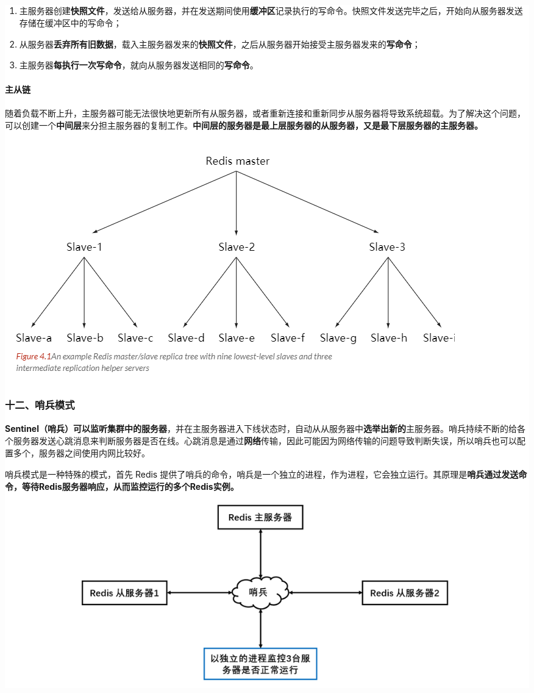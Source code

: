 1. 主服务器创建**快照文件**，发送给从服务器，并在发送期间使用**缓冲区**记录执行的写命令。快照文件发送完毕之后，开始向从服务器发送存储在缓冲区中的写命令；

2. 从服务器**丢弃所有旧数据**，载入主服务器发来的**快照文件**，之后从服务器开始接受主服务器发来的**写命令**；

3. 主服务器**每执行一次写命令**，就向从服务器发送相同的**写命令**。

#### 主从链

随着负载不断上升，主服务器可能无法很快地更新所有从服务器，或者重新连接和重新同步从服务器将导致系统超载。为了解决这个问题，可以创建一个**中间层**来分担主服务器的复制工作。**中间层的服务器是最上层服务器的从服务器，又是最下层服务器的主服务器。**

![1563520418868](Redis.assets/1563520418868.png)





### 十二、哨兵模式

**Sentinel（哨兵）**可以**监听集群中的服务器**，并在主服务器进入下线状态时，自动从从服务器中**选举出新的**主服务器。哨兵持续不断的给各个服务器发送心跳消息来判断服务器是否在线。心跳消息是通过**网络**传输，因此可能因为网络传输的问题导致判断失误，所以哨兵也可以配置多个，服务器之间使用内网比较好。

哨兵模式是一种特殊的模式，首先 Redis 提供了哨兵的命令，哨兵是一个独立的进程，作为进程，它会独立运行。其原理是**哨兵通过发送命令，等待Redis服务器响应，从而监控运行的多个Redis实例。**

![1570193456509](Redis.assets/1570193456509.png)
